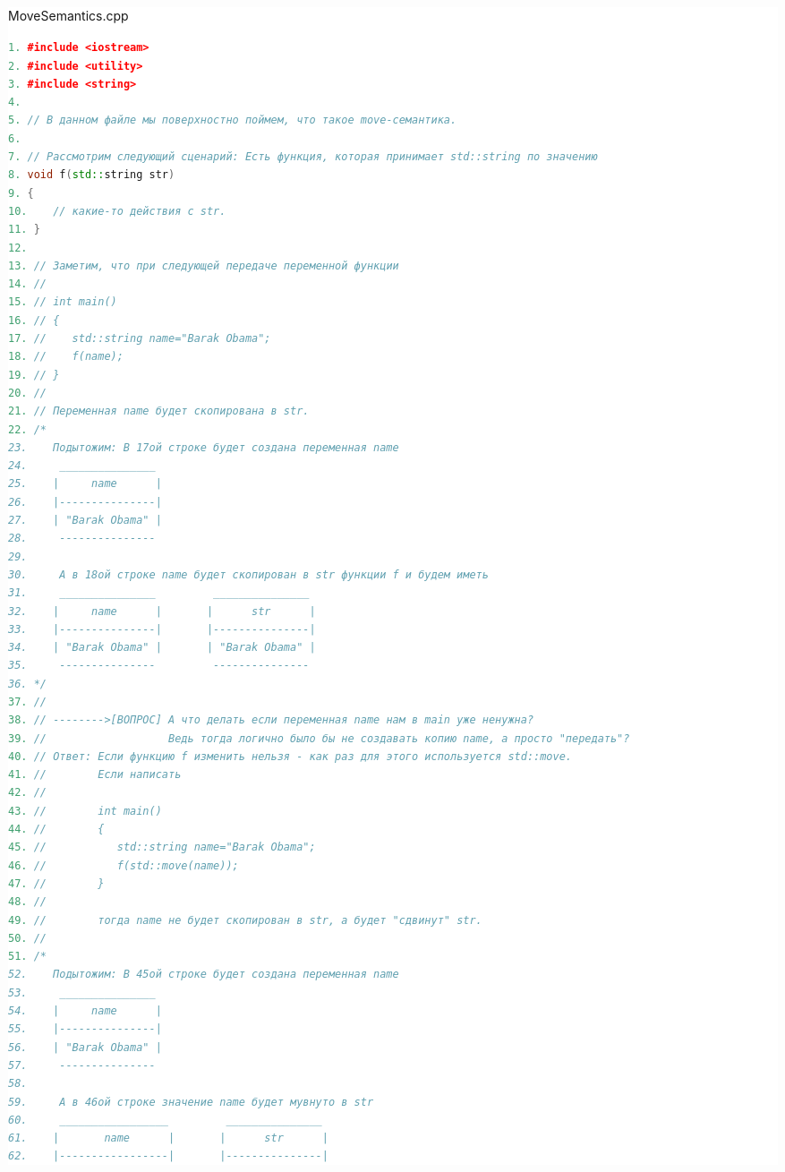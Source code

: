 MoveSemantics.cpp
```cpp
1. ﻿#include <iostream>
2. #include <utility>
3. #include <string>
4. 
5. // В данном файле мы поверхностно поймем, что такое move-семантика.
6. 
7. // Рассмотрим следующий сценарий: Есть функция, которая принимает std::string по значению
8. void f(std::string str)
9. {
10.    // какие-то действия с str.
11. }
12. 
13. // Заметим, что при следующей передаче переменной функции
14. //
15. // int main()
16. // {
17. //    std::string name="Barak Obama";
18. //    f(name);
19. // }
20. //  
21. // Переменная name будет скопирована в str.
22. /*
23.    Подытожим: В 17ой строке будет создана переменная name
24.     _______________
25.    |     name      |
26.    |---------------|
27.    | "Barak Obama" |
28.     ---------------
29. 
30.     А в 18ой строке name будет скопирован в str функции f и будем иметь
31.     _______________         _______________
32.    |     name      |       |      str      |
33.    |---------------|       |---------------|
34.    | "Barak Obama" |       | "Barak Obama" |
35.     ---------------         ---------------
36. */
37. //
38. // -------->[ВОПРОС] А что делать если переменная name нам в main уже ненужна?
39. //                   Ведь тогда логично было бы не создавать копию name, а просто "передать"?
40. // Ответ: Если функцию f изменить нельзя - как раз для этого используется std::move.
41. //        Если написать
42. // 
43. //        int main()
44. //        {
45. //           std::string name="Barak Obama";
46. //           f(std::move(name));
47. //        }
48. //
49. //        тогда name не будет скопирован в str, а будет "сдвинут" str.
50. //
51. /*
52.    Подытожим: В 45ой строке будет создана переменная name
53.     _______________
54.    |     name      |
55.    |---------------|
56.    | "Barak Obama" |
57.     ---------------
58. 
59.     А в 46ой строке значение name будет мувнуто в str
60.     _________________         _______________
61.    |       name      |       |      str      |
62.    |-----------------|       |---------------|
```
